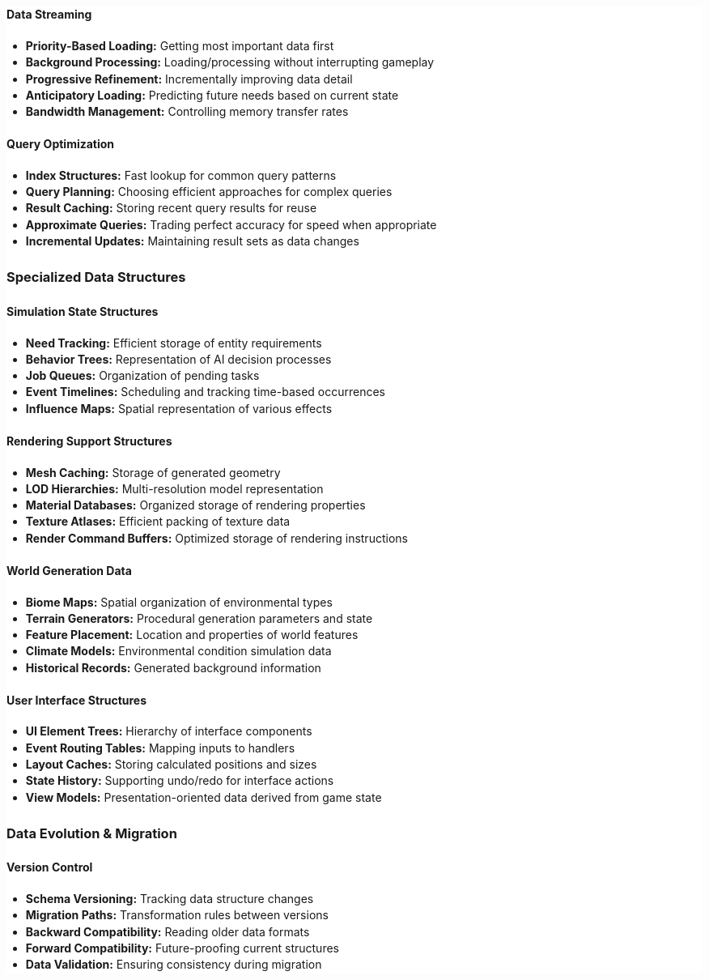 #### Data Streaming
- **Priority-Based Loading:** Getting most important data first
- **Background Processing:** Loading/processing without interrupting gameplay
- **Progressive Refinement:** Incrementally improving data detail
- **Anticipatory Loading:** Predicting future needs based on current state
- **Bandwidth Management:** Controlling memory transfer rates

#### Query Optimization
- **Index Structures:** Fast lookup for common query patterns
- **Query Planning:** Choosing efficient approaches for complex queries
- **Result Caching:** Storing recent query results for reuse
- **Approximate Queries:** Trading perfect accuracy for speed when appropriate
- **Incremental Updates:** Maintaining result sets as data changes

### Specialized Data Structures

#### Simulation State Structures
- **Need Tracking:** Efficient storage of entity requirements
- **Behavior Trees:** Representation of AI decision processes
- **Job Queues:** Organization of pending tasks
- **Event Timelines:** Scheduling and tracking time-based occurrences
- **Influence Maps:** Spatial representation of various effects

#### Rendering Support Structures
- **Mesh Caching:** Storage of generated geometry
- **LOD Hierarchies:** Multi-resolution model representation
- **Material Databases:** Organized storage of rendering properties
- **Texture Atlases:** Efficient packing of texture data
- **Render Command Buffers:** Optimized storage of rendering instructions

#### World Generation Data
- **Biome Maps:** Spatial organization of environmental types
- **Terrain Generators:** Procedural generation parameters and state
- **Feature Placement:** Location and properties of world features
- **Climate Models:** Environmental condition simulation data
- **Historical Records:** Generated background information

#### User Interface Structures
- **UI Element Trees:** Hierarchy of interface components
- **Event Routing Tables:** Mapping inputs to handlers
- **Layout Caches:** Storing calculated positions and sizes
- **State History:** Supporting undo/redo for interface actions
- **View Models:** Presentation-oriented data derived from game state

### Data Evolution & Migration

#### Version Control
- **Schema Versioning:** Tracking data structure changes
- **Migration Paths:** Transformation rules between versions
- **Backward Compatibility:** Reading older data formats
- **Forward Compatibility:** Future-proofing current structures
- **Data Validation:** Ensuring consistency during migration
